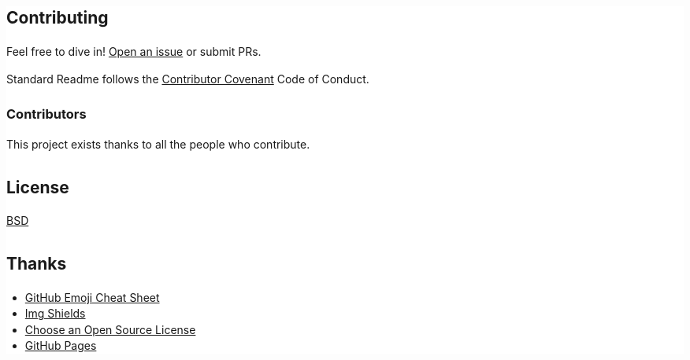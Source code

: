 ## Contributing

Feel free to dive in! [Open an issue](https://github.com/jojowwbb/PenEditor/issues/new) or submit PRs.

Standard Readme follows the [Contributor Covenant](http://contributor-covenant.org/version/1/3/0/) Code of Conduct.

### Contributors

This project exists thanks to all the people who contribute.

## License

[BSD](LICENSE)

## Thanks

-   [GitHub Emoji Cheat Sheet](https://www.webpagefx.com/tools/emoji-cheat-sheet)
-   [Img Shields](https://shields.io)
-   [Choose an Open Source License](https://choosealicense.com)
-   [GitHub Pages](https://pages.github.com)